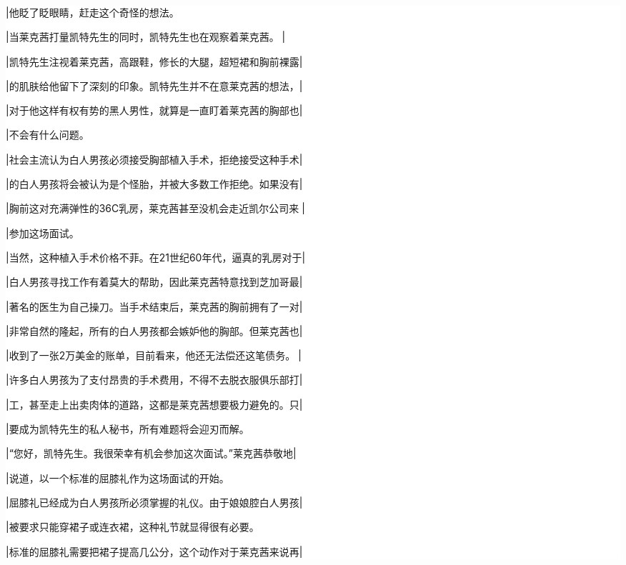 |他眨了眨眼睛，赶走这个奇怪的想法。

|当莱克茜打量凯特先生的同时，凯特先生也在观察着莱克茜。    |

|凯特先生注视着莱克茜，高跟鞋，修长的大腿，超短裙和胸前裸露|

|的肌肤给他留下了深刻的印象。凯特先生并不在意莱克茜的想法，|

|对于他这样有权有势的黑人男性，就算是一直盯着莱克茜的胸部也|

|不会有什么问题。

|社会主流认为白人男孩必须接受胸部植入手术，拒绝接受这种手术|

|的白人男孩将会被认为是个怪胎，并被大多数工作拒绝。如果没有|

|胸前这对充满弹性的36C乳房，莱克茜甚至没机会走近凯尔公司来 |

|参加这场面试。

|当然，这种植入手术价格不菲。在21世纪60年代，逼真的乳房对于|

|白人男孩寻找工作有着莫大的帮助，因此莱克茜特意找到芝加哥最|

|著名的医生为自己操刀。当手术结束后，莱克茜的胸前拥有了一对|

|非常自然的隆起，所有的白人男孩都会嫉妒他的胸部。但莱克茜也|

|收到了一张2万美金的账单，目前看来，他还无法偿还这笔债务。 |

|许多白人男孩为了支付昂贵的手术费用，不得不去脱衣服俱乐部打|

|工，甚至走上出卖肉体的道路，这都是莱克茜想要极力避免的。只|

|要成为凯特先生的私人秘书，所有难题将会迎刃而解。

|“您好，凯特先生。我很荣幸有机会参加这次面试。”莱克茜恭敬地|

|说道，以一个标准的屈膝礼作为这场面试的开始。

|屈膝礼已经成为白人男孩所必须掌握的礼仪。由于娘娘腔白人男孩|

|被要求只能穿裙子或连衣裙，这种礼节就显得很有必要。

|标准的屈膝礼需要把裙子提高几公分，这个动作对于莱克茜来说再|
